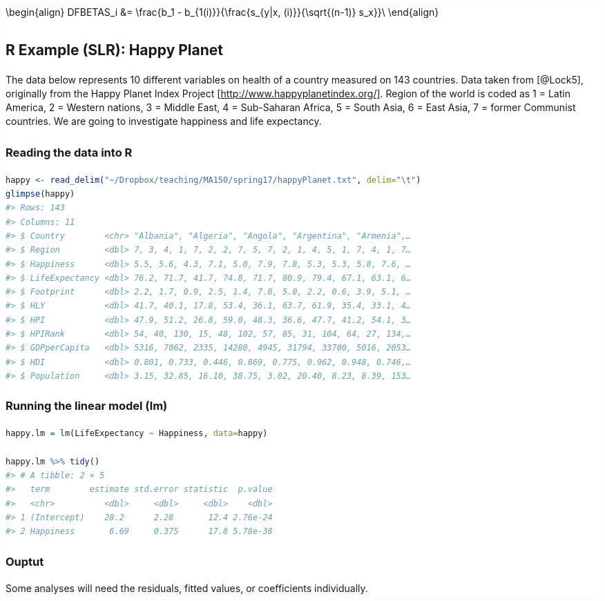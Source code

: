 \begin{align}
DFBETAS_i &= \frac{b_1 - b_{1(i)}}{\frac{s_{y|x, (i)}}{\sqrt{(n-1)} s_x}}\\
\end{align}




## R Example (SLR): Happy Planet  
  

The data below represents 10 different variables on health of a country measured on 143 countries.  Data taken from [@Lock5], originally from the Happy Planet Index Project [http://www.happyplanetindex.org/].  Region of the world is coded as 1 = Latin America, 2 = Western nations, 3 = Middle East, 4 = Sub-Saharan Africa, 5 = South Asia, 6 = East Asia, 7 = former Communist countries.  We are going to investigate happiness and life expectancy.  


### Reading the data into R

```r
happy <- read_delim("~/Dropbox/teaching/MA150/spring17/happyPlanet.txt", delim="\t")
glimpse(happy)  
#> Rows: 143
#> Columns: 11
#> $ Country        <chr> "Albania", "Algeria", "Angola", "Argentina", "Armenia",…
#> $ Region         <dbl> 7, 3, 4, 1, 7, 2, 2, 7, 5, 7, 2, 1, 4, 5, 1, 7, 4, 1, 7…
#> $ Happiness      <dbl> 5.5, 5.6, 4.3, 7.1, 5.0, 7.9, 7.8, 5.3, 5.3, 5.8, 7.6, …
#> $ LifeExpectancy <dbl> 76.2, 71.7, 41.7, 74.8, 71.7, 80.9, 79.4, 67.1, 63.1, 6…
#> $ Footprint      <dbl> 2.2, 1.7, 0.9, 2.5, 1.4, 7.8, 5.0, 2.2, 0.6, 3.9, 5.1, …
#> $ HLY            <dbl> 41.7, 40.1, 17.8, 53.4, 36.1, 63.7, 61.9, 35.4, 33.1, 4…
#> $ HPI            <dbl> 47.9, 51.2, 26.8, 59.0, 48.3, 36.6, 47.7, 41.2, 54.1, 3…
#> $ HPIRank        <dbl> 54, 40, 130, 15, 48, 102, 57, 85, 31, 104, 64, 27, 134,…
#> $ GDPperCapita   <dbl> 5316, 7062, 2335, 14280, 4945, 31794, 33700, 5016, 2053…
#> $ HDI            <dbl> 0.801, 0.733, 0.446, 0.869, 0.775, 0.962, 0.948, 0.746,…
#> $ Population     <dbl> 3.15, 32.85, 16.10, 38.75, 3.02, 20.40, 8.23, 8.39, 153…
```


### Running the linear model (lm)


```r
happy.lm = lm(LifeExpectancy ~ Happiness, data=happy) 

happy.lm %>% tidy()
#> # A tibble: 2 × 5
#>   term        estimate std.error statistic  p.value
#>   <chr>          <dbl>     <dbl>     <dbl>    <dbl>
#> 1 (Intercept)    28.2      2.28       12.4 2.76e-24
#> 2 Happiness       6.69     0.375      17.8 5.78e-38
```

### Ouptut

Some analyses will need the residuals, fitted values, or coefficients individually.
